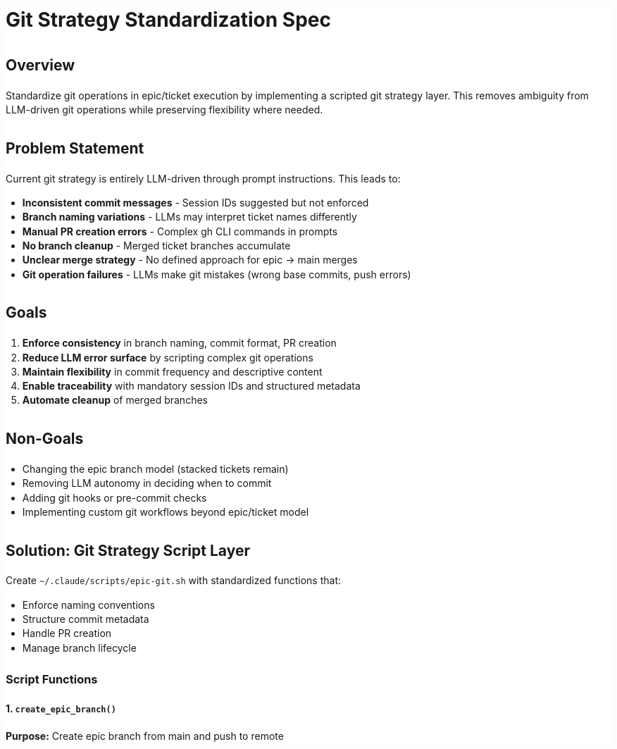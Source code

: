 # Git Strategy Standardization Spec

## Overview

Standardize git operations in epic/ticket execution by implementing a scripted
git strategy layer. This removes ambiguity from LLM-driven git operations while
preserving flexibility where needed.

## Problem Statement

Current git strategy is entirely LLM-driven through prompt instructions. This
leads to:

- **Inconsistent commit messages** - Session IDs suggested but not enforced
- **Branch naming variations** - LLMs may interpret ticket names differently
- **Manual PR creation errors** - Complex gh CLI commands in prompts
- **No branch cleanup** - Merged ticket branches accumulate
- **Unclear merge strategy** - No defined approach for epic → main merges
- **Git operation failures** - LLMs make git mistakes (wrong base commits, push
  errors)

## Goals

1. **Enforce consistency** in branch naming, commit format, PR creation
2. **Reduce LLM error surface** by scripting complex git operations
3. **Maintain flexibility** in commit frequency and descriptive content
4. **Enable traceability** with mandatory session IDs and structured metadata
5. **Automate cleanup** of merged branches

## Non-Goals

- Changing the epic branch model (stacked tickets remain)
- Removing LLM autonomy in deciding when to commit
- Adding git hooks or pre-commit checks
- Implementing custom git workflows beyond epic/ticket model

## Solution: Git Strategy Script Layer

Create `~/.claude/scripts/epic-git.sh` with standardized functions that:

- Enforce naming conventions
- Structure commit metadata
- Handle PR creation
- Manage branch lifecycle

### Script Functions

#### 1. `create_epic_branch()`

**Purpose:** Create epic branch from main and push to remote
